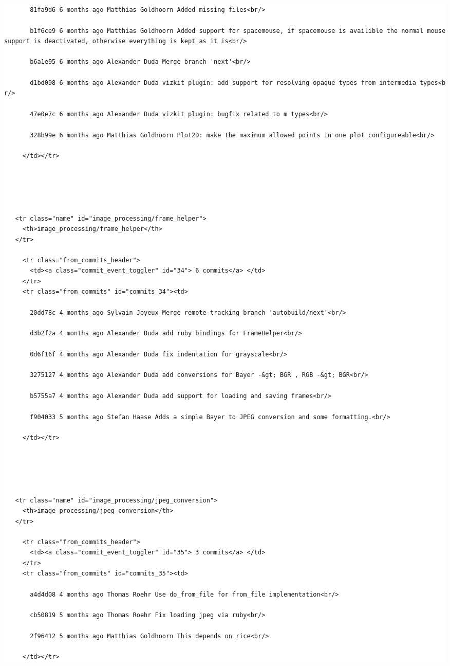            81fa9d6 6 months ago Matthias Goldhoorn Added missing files<br/>
         
           b1f6ce9 6 months ago Matthias Goldhoorn Added support for spacemouse, if spacemouse is availible the normal mouse support is deactivated, otherwise everything is kept as it is<br/>
         
           b6a1e95 6 months ago Alexander Duda Merge branch 'next'<br/>
         
           d1bd098 6 months ago Alexander Duda vizkit plugin: add support for resolving opaque types from intermedia types<br/>
         
           47e0e7c 6 months ago Alexander Duda vizkit plugin: bugfix related to m types<br/>
         
           328b99e 6 months ago Matthias Goldhoorn Plot2D: make the maximum allowed points in one plot configureable<br/>
         
         </td></tr>
       
       



       <tr class="name" id="image_processing/frame_helper">
         <th>image_processing/frame_helper</th>
       </tr>
       
         <tr class="from_commits_header">
           <td><a class="commit_event_toggler" id="34"> 6 commits</a> </td>
         </tr>
         <tr class="from_commits" id="commits_34"><td>
         
           20dd78c 4 months ago Sylvain Joyeux Merge remote-tracking branch 'autobuild/next'<br/>
         
           d3b2f2a 4 months ago Alexander Duda add ruby bindings for FrameHelper<br/>
         
           0d6f16f 4 months ago Alexander Duda fix indentation for grayscale<br/>
         
           3275127 4 months ago Alexander Duda add conversions for Bayer -&gt; BGR , RGB -&gt; BGR<br/>
         
           b5755a7 4 months ago Alexander Duda add support for loading and saving frames<br/>
         
           f904033 5 months ago Stefan Haase Adds a simple Bayer to JPEG conversion and some formatting.<br/>
         
         </td></tr>
       
       



       <tr class="name" id="image_processing/jpeg_conversion">
         <th>image_processing/jpeg_conversion</th>
       </tr>
       
         <tr class="from_commits_header">
           <td><a class="commit_event_toggler" id="35"> 3 commits</a> </td>
         </tr>
         <tr class="from_commits" id="commits_35"><td>
         
           a4d4d08 4 months ago Thomas Roehr Use do_from_file for from_file implementation<br/>
         
           cb50819 5 months ago Thomas Roehr Fix loading jpeg via ruby<br/>
         
           2f96412 5 months ago Matthias Goldhoorn This depends on rice<br/>
         
         </td></tr>
       